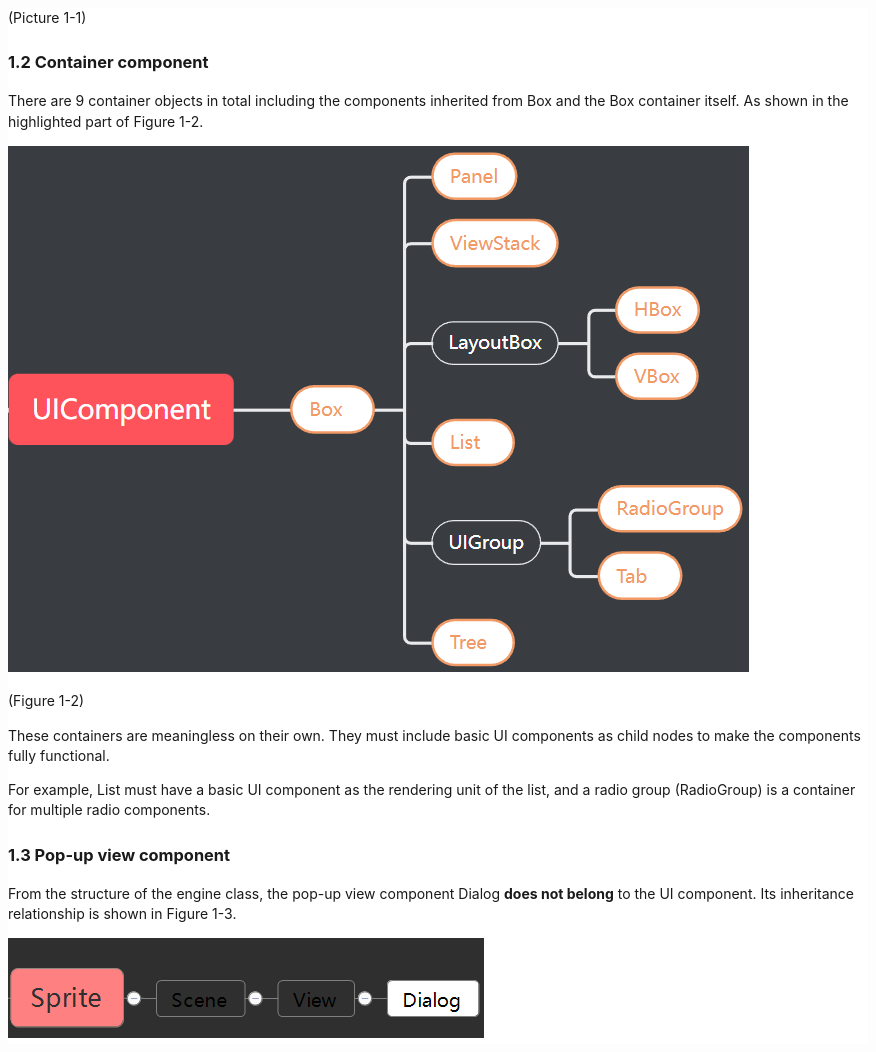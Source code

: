 (Picture 1-1)

### 1.2 Container component

There are 9 container objects in total including the components inherited from Box and the Box container itself. As shown in the highlighted part of Figure 1-2.

![1-2](img/1-2.png)

(Figure 1-2)

These containers are meaningless on their own. They must include basic UI components as child nodes to make the components fully functional.

For example, List must have a basic UI component as the rendering unit of the list, and a radio group (RadioGroup) is a container for multiple radio components.



### 1.3 Pop-up view component

From the structure of the engine class, the pop-up view component Dialog **does not belong** to the UI component. Its inheritance relationship is shown in Figure 1-3.

![1-3](img/1-3.png)
